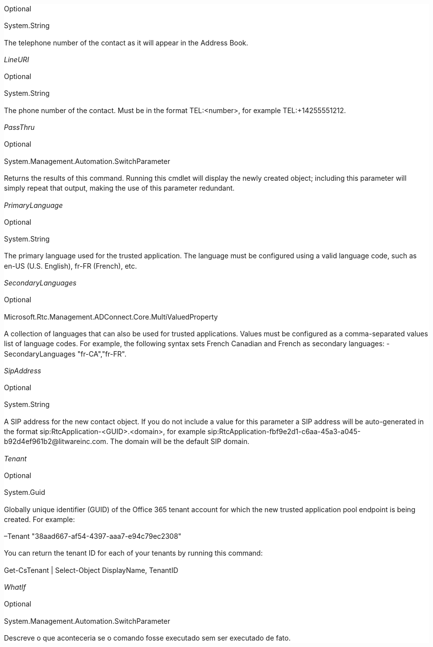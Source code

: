 <td><p>Optional</p></td>
<td><p>System.String</p></td>
<td><p>The telephone number of the contact as it will appear in the Address Book.</p></td>
</tr>
<tr class="even">
<td><p><em>LineURI</em></p></td>
<td><p>Optional</p></td>
<td><p>System.String</p></td>
<td><p>The phone number of the contact. Must be in the format TEL:&lt;number&gt;, for example TEL:+14255551212.</p></td>
</tr>
<tr class="odd">
<td><p><em>PassThru</em></p></td>
<td><p>Optional</p></td>
<td><p>System.Management.Automation.SwitchParameter</p></td>
<td><p>Returns the results of this command. Running this cmdlet will display the newly created object; including this parameter will simply repeat that output, making the use of this parameter redundant.</p></td>
</tr>
<tr class="even">
<td><p><em>PrimaryLanguage</em></p></td>
<td><p>Optional</p></td>
<td><p>System.String</p></td>
<td><p>The primary language used for the trusted application. The language must be configured using a valid language code, such as en-US (U.S. English), fr-FR (French), etc.</p></td>
</tr>
<tr class="odd">
<td><p><em>SecondaryLanguages</em></p></td>
<td><p>Optional</p></td>
<td><p>Microsoft.Rtc.Management.ADConnect.Core.MultiValuedProperty</p></td>
<td><p>A collection of languages that can also be used for trusted applications. Values must be configured as a comma-separated values list of language codes. For example, the following syntax sets French Canadian and French as secondary languages: -SecondaryLanguages &quot;fr-CA&quot;,&quot;fr-FR&quot;.</p></td>
</tr>
<tr class="even">
<td><p><em>SipAddress</em></p></td>
<td><p>Optional</p></td>
<td><p>System.String</p></td>
<td><p>A SIP address for the new contact object. If you do not include a value for this parameter a SIP address will be auto-generated in the format sip:RtcApplication-&lt;GUID&gt;.&lt;domain&gt;, for example sip:RtcApplication-fbf9e2d1-c6aa-45a3-a045-b92d4ef961b2@litwareinc.com. The domain will be the default SIP domain.</p></td>
</tr>
<tr class="odd">
<td><p><em>Tenant</em></p></td>
<td><p>Optional</p></td>
<td><p>System.Guid</p></td>
<td><p>Globally unique identifier (GUID) of the Office 365 tenant account for which the new trusted application pool endpoint is being created. For example:</p>
<p>–Tenant &quot;38aad667-af54-4397-aaa7-e94c79ec2308&quot;</p>
<p>You can return the tenant ID for each of your tenants by running this command:</p>
<p>Get-CsTenant | Select-Object DisplayName, TenantID</p></td>
</tr>
<tr class="even">
<td><p><em>WhatIf</em></p></td>
<td><p>Optional</p></td>
<td><p>System.Management.Automation.SwitchParameter</p></td>
<td><p>Descreve o que aconteceria se o comando fosse executado sem ser executado de fato.</p></td>
</tr>
</tbody>
</table>
